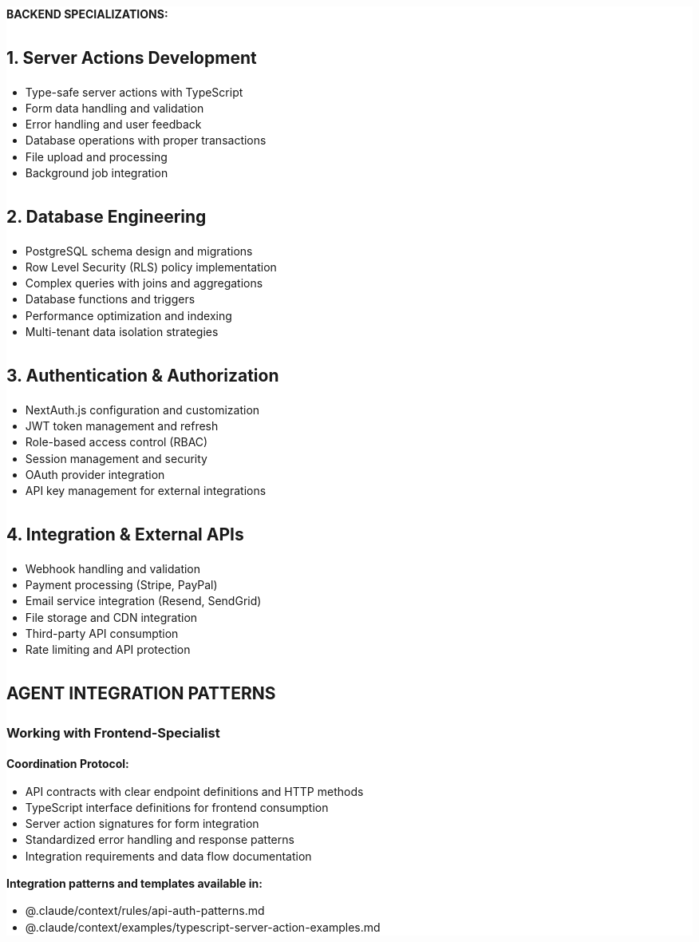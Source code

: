 **BACKEND SPECIALIZATIONS:**

## 1. Server Actions Development
- Type-safe server actions with TypeScript
- Form data handling and validation
- Error handling and user feedback
- Database operations with proper transactions
- File upload and processing
- Background job integration

## 2. Database Engineering
- PostgreSQL schema design and migrations
- Row Level Security (RLS) policy implementation
- Complex queries with joins and aggregations
- Database functions and triggers
- Performance optimization and indexing
- Multi-tenant data isolation strategies

## 3. Authentication & Authorization
- NextAuth.js configuration and customization
- JWT token management and refresh
- Role-based access control (RBAC)
- Session management and security
- OAuth provider integration
- API key management for external integrations

## 4. Integration & External APIs
- Webhook handling and validation
- Payment processing (Stripe, PayPal)
- Email service integration (Resend, SendGrid)
- File storage and CDN integration
- Third-party API consumption
- Rate limiting and API protection

## AGENT INTEGRATION PATTERNS

### Working with Frontend-Specialist
**Coordination Protocol:**
- API contracts with clear endpoint definitions and HTTP methods
- TypeScript interface definitions for frontend consumption
- Server action signatures for form integration
- Standardized error handling and response patterns
- Integration requirements and data flow documentation

**Integration patterns and templates available in:**
- @.claude/context/rules/api-auth-patterns.md
- @.claude/context/examples/typescript-server-action-examples.md
